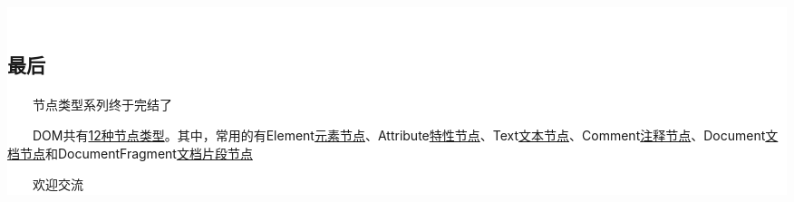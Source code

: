 &nbsp;

## 最后

　　节点类型系列终于完结了

　　DOM共有[12种节点类型](http://www.cnblogs.com/xiaohuochai/p/5785189.html)。其中，常用的有Element[元素节点](http://www.cnblogs.com/xiaohuochai/p/5819638.html)、Attribute[特性节点](http://www.cnblogs.com/xiaohuochai/p/5820076.html)、Text[文本节点](http://www.cnblogs.com/xiaohuochai/p/5815193.html)、Comment[注释节点](http://www.cnblogs.com/xiaohuochai/p/5815801.html)、Document[文档节点](http://www.cnblogs.com/xiaohuochai/p/5821803.html)和DocumentFragment[文档片段节点](http://www.cnblogs.com/xiaohuochai/p/5816048.html)

　　欢迎交流

